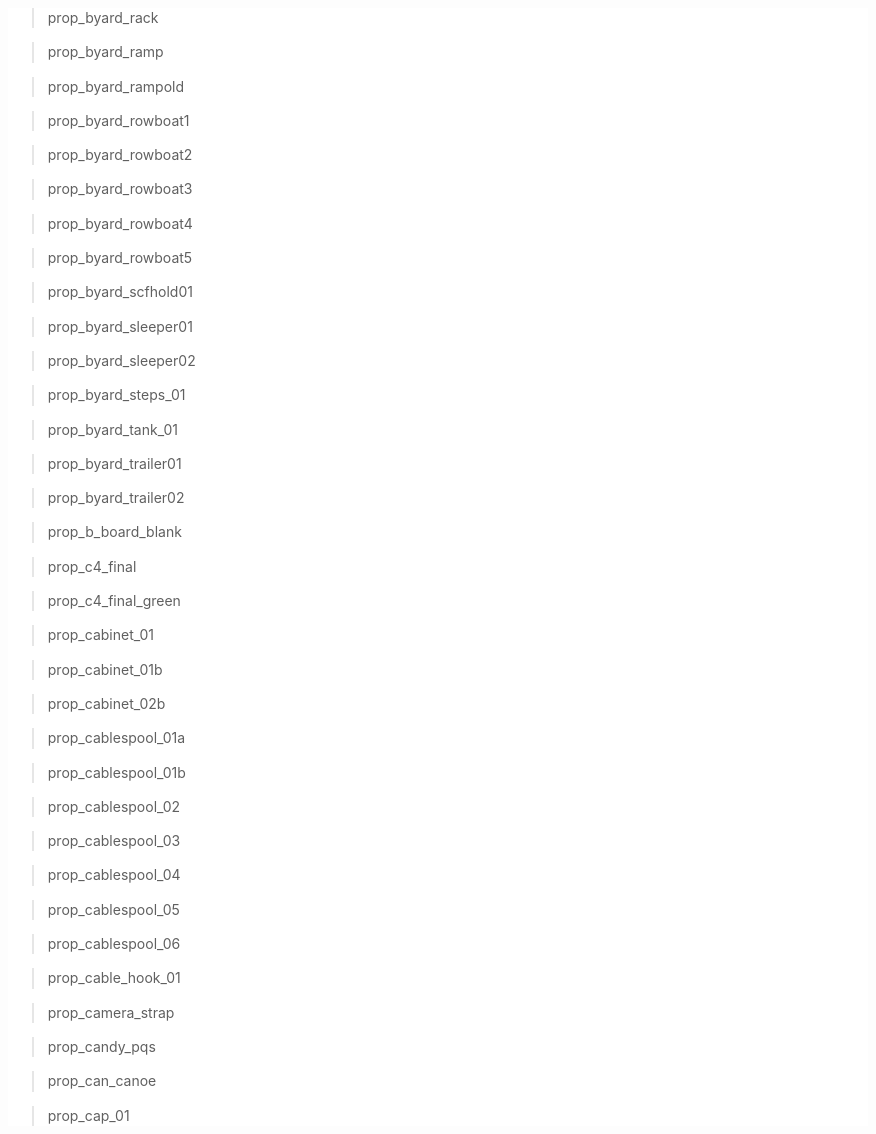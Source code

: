 > prop_byard_rack

> prop_byard_ramp

> prop_byard_rampold

> prop_byard_rowboat1

> prop_byard_rowboat2

> prop_byard_rowboat3

> prop_byard_rowboat4

> prop_byard_rowboat5

> prop_byard_scfhold01

> prop_byard_sleeper01

> prop_byard_sleeper02

> prop_byard_steps_01

> prop_byard_tank_01

> prop_byard_trailer01

> prop_byard_trailer02

> prop_b_board_blank

> prop_c4_final

> prop_c4_final_green

> prop_cabinet_01

> prop_cabinet_01b

> prop_cabinet_02b

> prop_cablespool_01a

> prop_cablespool_01b

> prop_cablespool_02

> prop_cablespool_03

> prop_cablespool_04

> prop_cablespool_05

> prop_cablespool_06

> prop_cable_hook_01

> prop_camera_strap

> prop_candy_pqs

> prop_can_canoe

> prop_cap_01
